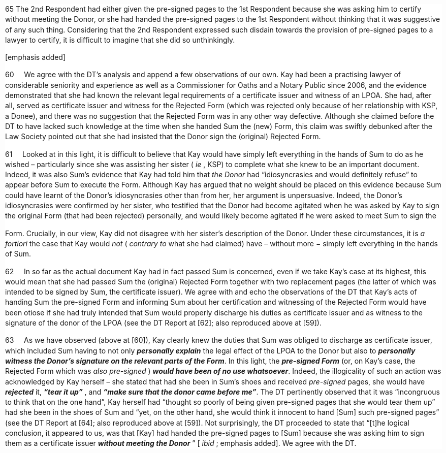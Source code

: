  65 The 2nd Respondent had either given the pre-signed pages to the 1st Respondent because she was asking him to certify without meeting the Donor, or she had handed the pre-signed pages to the 1st Respondent without thinking that it was suggestive of any such thing. Considering that the 2nd Respondent expressed such disdain towards the provision of pre-signed pages to a lawyer to certify, it is difficult to imagine that she did so unthinkingly. 

 [emphasis added] 

60     We agree with the DT’s analysis and append a few observations of our own. Kay had been a practising lawyer of considerable seniority and experience as well as a Commissioner for Oaths and a Notary Public since 2006, and the evidence demonstrated that she had known the relevant legal requirements of a certificate issuer and witness of an LPOA. She had, after all, served as certificate issuer and witness for the Rejected Form (which was rejected only because of her relationship with KSP, a Donee), and there was no suggestion that the Rejected Form was in any other way defective. Although she claimed before the DT to have lacked such knowledge at the time when she handed Sum the (new) Form, this claim was swiftly debunked after the Law Society pointed out that she had insisted that the Donor sign the (original) Rejected Form. 

61     Looked at in this light, it is difficult to believe that Kay would have simply left everything in the hands of Sum to do as he wished – particularly since she was assisting her sister ( _ie_ , KSP) to complete what she knew to be an important document. Indeed, it was also Sum’s evidence that Kay had told him that _the Donor_ had “idiosyncrasies and would definitely refuse” to appear before Sum to execute the Form. Although Kay has argued that no weight should be placed on this evidence because Sum could have learnt of the Donor’s idiosyncrasies other than from her, her argument is unpersuasive. Indeed, the Donor’s idiosyncrasies were confirmed by her sister, who testified that the Donor had become agitated when he was asked by Kay to sign the original Form (that had been rejected) personally, and would likely become agitated if he were asked to meet Sum to sign the 


Form. Crucially, in our view, Kay did not disagree with her sister’s description of the Donor. Under these circumstances, it is _a fortiori_ the case that Kay would _not_ ( _contrary to_ what she had claimed) have – without more − simply left everything in the hands of Sum. 

62     In so far as the actual document Kay had in fact passed Sum is concerned, even if we take Kay’s case at its highest, this would mean that she had passed Sum the (original) Rejected Form together with two replacement pages (the latter of which was intended to be signed by Sum, the certificate issuer). We agree with and echo the observations of the DT that Kay’s acts of handing Sum the pre-signed Form and informing Sum about her certification and witnessing of the Rejected Form would have been otiose if she had truly intended that Sum would properly discharge his duties as certificate issuer and as witness to the signature of the donor of the LPOA (see the DT Report at [62]; also reproduced above at [59]). 

63     As we have observed (above at [60]), Kay clearly knew the duties that Sum was obliged to discharge as certificate issuer, which included Sum having to not only **_personally explain_** the legal effect of the LPOA to the Donor but also to **_personally witness the Donor’s signature on the relevant parts of the Form_**. In this light, the **_pre-signed Form_** (or, on Kay’s case, the Rejected Form which was _also pre-signed_ ) **_would have been of no use whatsoever_**. Indeed, the illogicality of such an action was acknowledged by Kay herself – she stated that had she been in Sum’s shoes and received _pre-signed_ pages, she would have **_rejected_** it, **_“tear it up”_** , and **_“make sure that the donor came before me”_**. The DT pertinently observed that it was “incongruous to think that on the one hand”, Kay herself had “thought so poorly of being given pre-signed pages that she would tear them up” had she been in the shoes of Sum and “yet, on the other hand, she would think it innocent to hand [Sum] such pre-signed pages” (see the DT Report at [64]; also reproduced above at [59]). Not surprisingly, the DT proceeded to state that “[t]he logical conclusion, it appeared to us, was that [Kay] had handed the pre-signed pages to [Sum] because she was asking him to sign them as a certificate issuer **_without meeting the Donor_** ” [ _ibid_ ; emphasis added]. We agree with the DT. 
